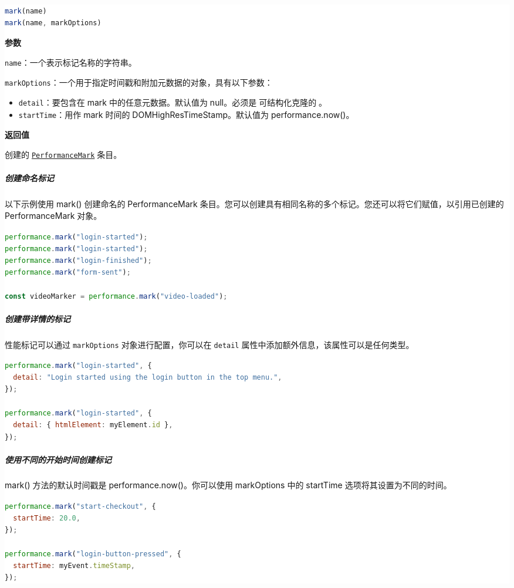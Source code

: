 ```js
mark(name)
mark(name, markOptions)
```

**参数**

`name`：一个表示标记名称的字符串。

`markOptions`：一个用于指定时间戳和附加元数据的对象，具有以下参数：

- `detail`：要包含在 mark 中的任意元数据。默认值为 null。必须是 可结构化克隆的 。
- `startTime`：用作 mark 时间的 DOMHighResTimeStamp。默认值为 performance.now()。

**返回值**

创建的 [`PerformanceMark`](https://developer.mozilla.org/en-US/docs/Web/API/PerformanceMark) 条目。

##### 创建命名标记

以下示例使用 mark() 创建命名的 PerformanceMark 条目。您可以创建具有相同名称的多个标记。您还可以将它们赋值，以引用已创建的 PerformanceMark 对象。

```js
performance.mark("login-started");
performance.mark("login-started");
performance.mark("login-finished");
performance.mark("form-sent");

const videoMarker = performance.mark("video-loaded");
```

##### 创建带详情的标记

性能标记可以通过 `markOptions` 对象进行配置，你可以在 `detail` 属性中添加额外信息，该属性可以是任何类型。

```js
performance.mark("login-started", {
  detail: "Login started using the login button in the top menu.",
});

performance.mark("login-started", {
  detail: { htmlElement: myElement.id },
});
```

##### 使用不同的开始时间创建标记

mark() 方法的默认时间戳是 performance.now()。你可以使用 markOptions 中的 startTime 选项将其设置为不同的时间。

```js
performance.mark("start-checkout", {
  startTime: 20.0,
});

performance.mark("login-button-pressed", {
  startTime: myEvent.timeStamp,
});
```
